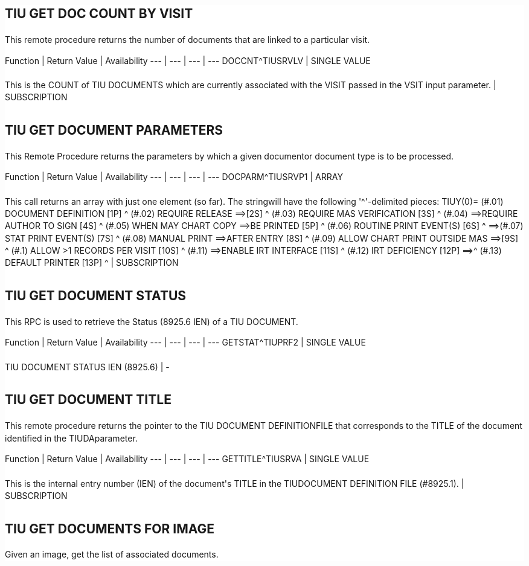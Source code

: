 ## TIU GET DOC COUNT BY VISIT

This remote procedure returns the number of documents that are linked to a particular visit.


Function | Return Value | Availability
--- | --- | --- | ---
DOCCNT^TIUSRVLV | SINGLE VALUE<br><br>This is the COUNT of TIU DOCUMENTS which are currently associated with the VISIT passed in the VSIT input parameter. | SUBSCRIPTION


## TIU GET DOCUMENT PARAMETERS

This Remote Procedure returns the parameters by which a given documentor document type is to be processed.


Function | Return Value | Availability
--- | --- | --- | ---
DOCPARM^TIUSRVP1 | ARRAY<br><br>This call returns an array with just one element (so far).  The stringwill have the following '^'-delimited pieces: TIUY(0)= (#.01) DOCUMENT DEFINITION [1P] ^ (#.02) REQUIRE RELEASE         ==>[2S] ^ (#.03) REQUIRE MAS VERIFICATION [3S] ^ (#.04)         ==>REQUIRE AUTHOR TO SIGN [4S] ^ (#.05) WHEN MAY CHART COPY         ==>BE PRINTED [5P] ^ (#.06) ROUTINE PRINT EVENT(S) [6S] ^         ==>(#.07) STAT PRINT EVENT(S) [7S] ^ (#.08) MANUAL PRINT         ==>AFTER ENTRY [8S] ^ (#.09) ALLOW CHART PRINT OUTSIDE MAS         ==>[9S] ^ (#.1) ALLOW >1 RECORDS PER VISIT [10S] ^ (#.11)         ==>ENABLE IRT INTERFACE [11S] ^ (#.12) IRT DEFICIENCY [12P]         ==>^ (#.13) DEFAULT PRINTER [13P] ^ | SUBSCRIPTION


## TIU GET DOCUMENT STATUS

This RPC is used to retrieve the Status (8925.6 IEN) of a TIU DOCUMENT.


Function | Return Value | Availability
--- | --- | --- | ---
GETSTAT^TIUPRF2 | SINGLE VALUE<br><br>TIU DOCUMENT STATUS IEN (8925.6) | -


## TIU GET DOCUMENT TITLE

This remote procedure returns the pointer to the TIU DOCUMENT DEFINITIONFILE that corresponds to the TITLE of the document identified in the TIUDAparameter.


Function | Return Value | Availability
--- | --- | --- | ---
GETTITLE^TIUSRVA | SINGLE VALUE<br><br>This is the internal entry number (IEN) of the document's TITLE in the TIUDOCUMENT DEFINITION FILE (#8925.1). | SUBSCRIPTION


## TIU GET DOCUMENTS FOR IMAGE

Given an image, get the list of associated documents.

